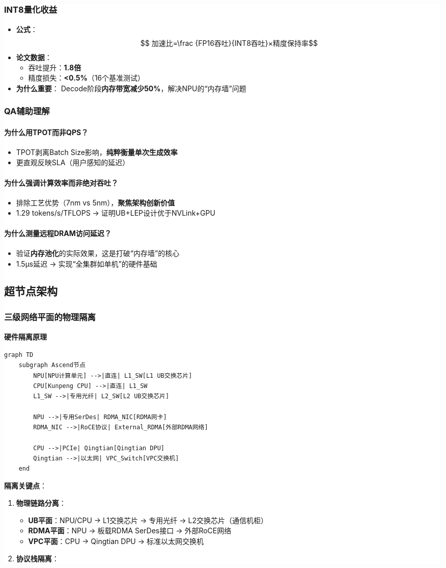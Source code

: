 
### **INT8量化收益**

- **公式**：$$ 加速比=\frac {FP16吞吐}{INT8吞吐}×精度保持率$$
- **论文数据**：
    - 吞吐提升：**1.8倍**
    - 精度损失：**<0.5%**（16个基准测试）
- **为什么重要**： Decode阶段**内存带宽减少50%**，解决NPU的“内存墙”问题

### QA辅助理解
#### **为什么用TPOT而非QPS？**
- TPOT剥离Batch Size影响，**纯粹衡量单次生成效率**
- 更直观反映SLA（用户感知的延迟）

#### **为什么强调计算效率而非绝对吞吐？**
- 排除工艺优势（7nm vs 5nm），**聚焦架构创新价值**
- 1.29 tokens/s/TFLOPS → 证明UB+LEP设计优于NVLink+GPU
#### **为什么测量远程DRAM访问延迟？**

- 验证**内存池化**的实际效果，这是打破“内存墙”的核心
- 1.5μs延迟 → 实现“全集群如单机”的硬件基础


## 超节点架构

### 三级网络平面的物理隔离

 **硬件隔离原理**
```mermaid
graph TD
    subgraph Ascend节点
        NPU[NPU计算单元] -->|直连| L1_SW[L1 UB交换芯片]
        CPU[Kunpeng CPU] -->|直连| L1_SW
        L1_SW -->|专用光纤| L2_SW[L2 UB交换芯片]
        
        NPU -->|专用SerDes| RDMA_NIC[RDMA网卡]
        RDMA_NIC -->|RoCE协议| External_RDMA[外部RDMA网络]
        
        CPU -->|PCIe| Qingtian[Qingtian DPU]
        Qingtian -->|以太网| VPC_Switch[VPC交换机]
    end
```


**隔离关键点**：

1. **物理链路分离**：
    
    - **UB平面**：NPU/CPU → L1交换芯片 → 专用光纤 → L2交换芯片（通信机柜）
    - **RDMA平面**：NPU → 板载RDMA SerDes接口 → 外部RoCE网络
    - **VPC平面**：CPU → Qingtian DPU → 标准以太网交换机
2. **协议栈隔离**：
    